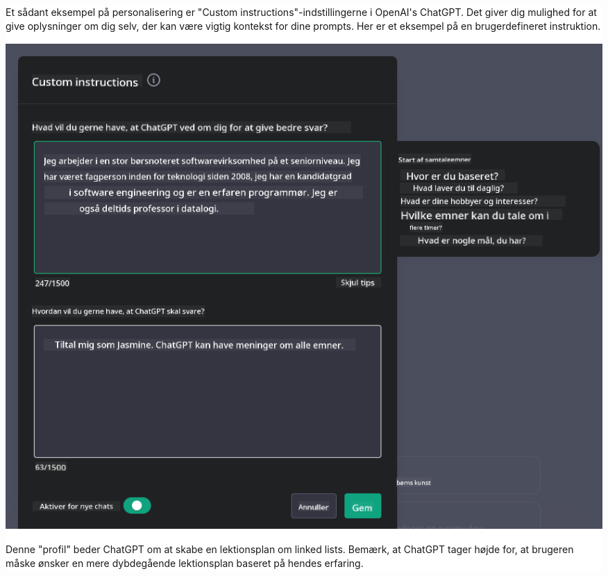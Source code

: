 Et sådant eksempel på personalisering er "Custom instructions"-indstillingerne i OpenAI's ChatGPT. Det giver dig mulighed for at give oplysninger om dig selv, der kan være vigtig kontekst for dine prompts. Her er et eksempel på en brugerdefineret instruktion.

![Custom Instructions Settings in ChatGPT](../../../translated_images/custom-instructions.950e3bf1d66f052ff5c50cd6722f1fcb532089abe33d833c190a3796f4a09827.da.png)

Denne "profil" beder ChatGPT om at skabe en lektionsplan om linked lists. Bemærk, at ChatGPT tager højde for, at brugeren måske ønsker en mere dybdegående lektionsplan baseret på hendes erfaring.
